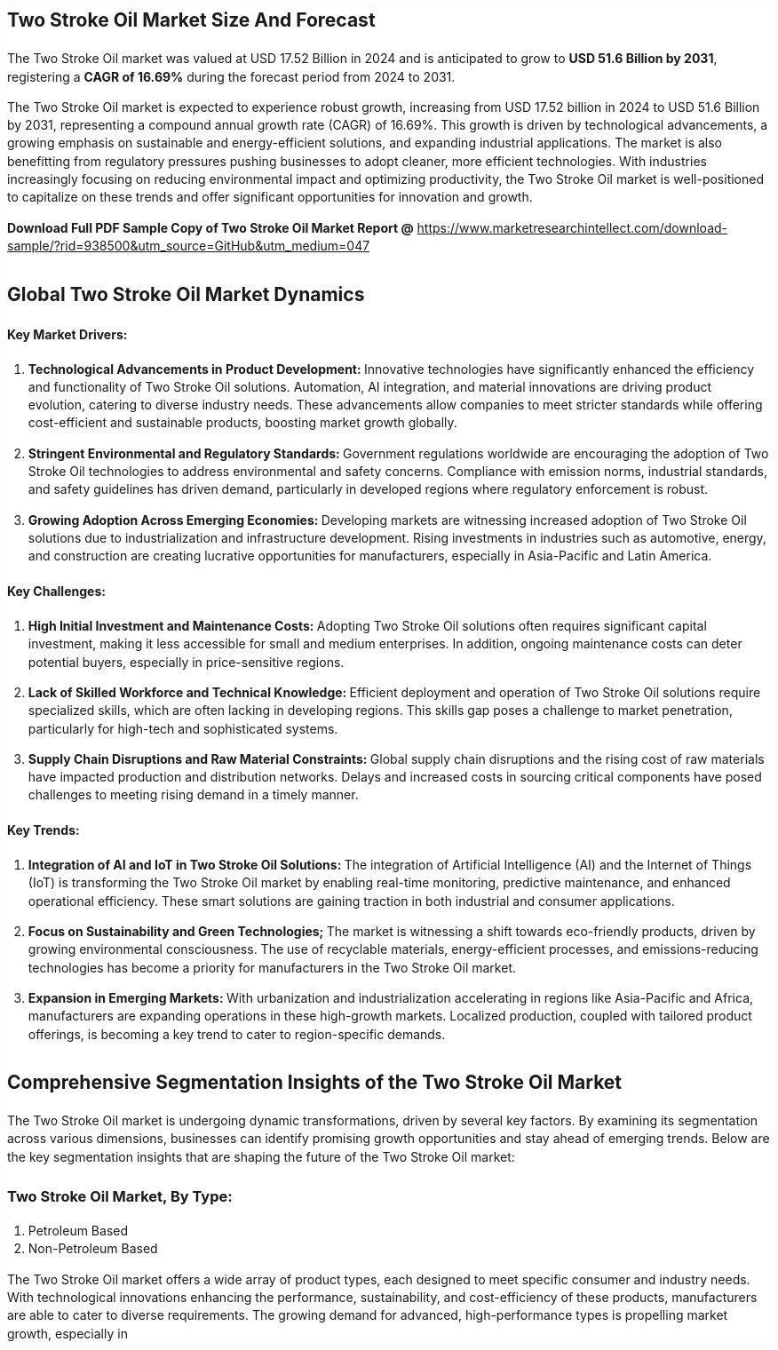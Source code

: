 <h2>Two Stroke Oil Market Size And Forecast</h2><p>The Two Stroke Oil market was valued at USD 17.52 Billion in 2024 and is anticipated to grow to <strong>USD 51.6 Billion by 2031</strong>, registering a <strong>CAGR of 16.69%</strong> during the forecast period from 2024 to 2031.</p><p>The Two Stroke Oil market is expected to experience robust growth, increasing from USD 17.52 billion in 2024 to USD 51.6 Billion by 2031, representing a compound annual growth rate (CAGR) of 16.69%. This growth is driven by technological advancements, a growing emphasis on sustainable and energy-efficient solutions, and expanding industrial applications. The market is also benefitting from regulatory pressures pushing businesses to adopt cleaner, more efficient technologies. With industries increasingly focusing on reducing environmental impact and optimizing productivity, the Two Stroke Oil market is well-positioned to capitalize on these trends and offer significant opportunities for innovation and growth.</p><p><strong>Download Full PDF Sample Copy of Two Stroke Oil Market Report @</strong>&nbsp;<a href="https://www.marketresearchintellect.com/download-sample/?rid=938500&amp;utm_source=GitHub&amp;utm_medium=047">https://www.marketresearchintellect.com/download-sample/?rid=938500&amp;utm_source=GitHub&amp;utm_medium=047</a></p><h2>Global Two Stroke Oil Market Dynamics</h2><h4><strong>Key Market Drivers:</strong></h4><ol><li><p><strong>Technological Advancements in Product Development:&nbsp;</strong>Innovative technologies have significantly enhanced the efficiency and functionality of Two Stroke Oil solutions. Automation, AI integration, and material innovations are driving product evolution, catering to diverse industry needs. These advancements allow companies to meet stricter standards while offering cost-efficient and sustainable products, boosting market growth globally.</p></li><li><p><strong>Stringent Environmental and Regulatory Standards:&nbsp;</strong>Government regulations worldwide are encouraging the adoption of Two Stroke Oil technologies to address environmental and safety concerns. Compliance with emission norms, industrial standards, and safety guidelines has driven demand, particularly in developed regions where regulatory enforcement is robust.</p></li><li><p><strong>Growing Adoption Across Emerging Economies:&nbsp;</strong>Developing markets are witnessing increased adoption of Two Stroke Oil solutions due to industrialization and infrastructure development. Rising investments in industries such as automotive, energy, and construction are creating lucrative opportunities for manufacturers, especially in Asia-Pacific and Latin America.</p></li></ol><h4><strong>Key Challenges:</strong></h4><ol><li><p><strong>High Initial Investment and Maintenance Costs:&nbsp;</strong>Adopting Two Stroke Oil solutions often requires significant capital investment, making it less accessible for small and medium enterprises. In addition, ongoing maintenance costs can deter potential buyers, especially in price-sensitive regions.</p></li><li><p><strong>Lack of Skilled Workforce and Technical Knowledge:&nbsp;</strong>Efficient deployment and operation of Two Stroke Oil solutions require specialized skills, which are often lacking in developing regions. This skills gap poses a challenge to market penetration, particularly for high-tech and sophisticated systems.</p></li><li><p><strong>Supply Chain Disruptions and Raw Material Constraints:&nbsp;</strong>Global supply chain disruptions and the rising cost of raw materials have impacted production and distribution networks. Delays and increased costs in sourcing critical components have posed challenges to meeting rising demand in a timely manner.</p></li></ol><h4><strong>Key Trends:</strong></h4><ol><li><p><strong>Integration of AI and IoT in Two Stroke Oil Solutions:&nbsp;</strong>The integration of Artificial Intelligence (AI) and the Internet of Things (IoT) is transforming the Two Stroke Oil market by enabling real-time monitoring, predictive maintenance, and enhanced operational efficiency. These smart solutions are gaining traction in both industrial and consumer applications.</p></li><li><p><strong>Focus on Sustainability and Green Technologies;&nbsp;</strong>The market is witnessing a shift towards eco-friendly products, driven by growing environmental consciousness. The use of recyclable materials, energy-efficient processes, and emissions-reducing technologies has become a priority for manufacturers in the Two Stroke Oil market.</p></li><li><p><strong>Expansion in Emerging Markets:&nbsp;</strong>With urbanization and industrialization accelerating in regions like Asia-Pacific and Africa, manufacturers are expanding operations in these high-growth markets. Localized production, coupled with tailored product offerings, is becoming a key trend to cater to region-specific demands.</p></li></ol><div class="article-main__content" data-test-id="publishing-text-block"><h2>Comprehensive Segmentation Insights of the Two Stroke Oil Market</h2><p>The Two Stroke Oil market is undergoing dynamic transformations, driven by several key factors. By examining its segmentation across various dimensions, businesses can identify promising growth opportunities and stay ahead of emerging trends. Below are the key segmentation insights that are shaping the future of the Two Stroke Oil market:</p><h3><strong>Two Stroke Oil Market, By Type:<br /></strong></h3><ol><li>Petroleum Based<li> Non-Petroleum Based</li></ol><p>The Two Stroke Oil market offers a wide array of product types, each designed to meet specific consumer and industry needs. With technological innovations enhancing the performance, sustainability, and cost-efficiency of these products, manufacturers are able to cater to diverse requirements. The growing demand for advanced, high-performance types is propelling market growth, especially in